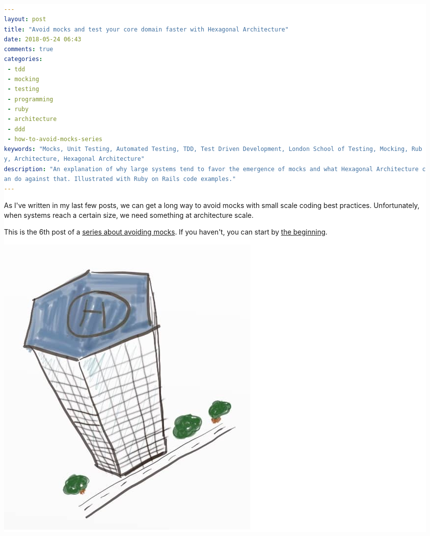 ```yaml
---
layout: post
title: "Avoid mocks and test your core domain faster with Hexagonal Architecture"
date: 2018-05-24 06:43
comments: true
categories: 
 - tdd
 - mocking
 - testing
 - programming
 - ruby
 - architecture
 - ddd
 - how-to-avoid-mocks-series
keywords: "Mocks, Unit Testing, Automated Testing, TDD, Test Driven Development, London School of Testing, Mocking, Ruby, Architecture, Hexagonal Architecture"
description: "An explanation of why large systems tend to favor the emergence of mocks and what Hexagonal Architecture can do against that. Illustrated with Ruby on Rails code examples."
---
```

As I've written in my last few posts, we can get a long way to avoid mocks with small scale coding best practices. Unfortunately, when systems reach a certain size, we need something at architecture scale.

This is the 6th post of a [series about avoiding mocks](/blog/categories/how-to-avoid-mocks-series/). If you haven't, you can start by [the beginning](/careless-mocking-considered-harmful/).

![A drawing of a hexagon-shaped building](../imgs/2018-05-24-avoid-mocks-and-test-your-core-domain-faster-with-hexagonal-architecture/hexagonal-building.jpg)
